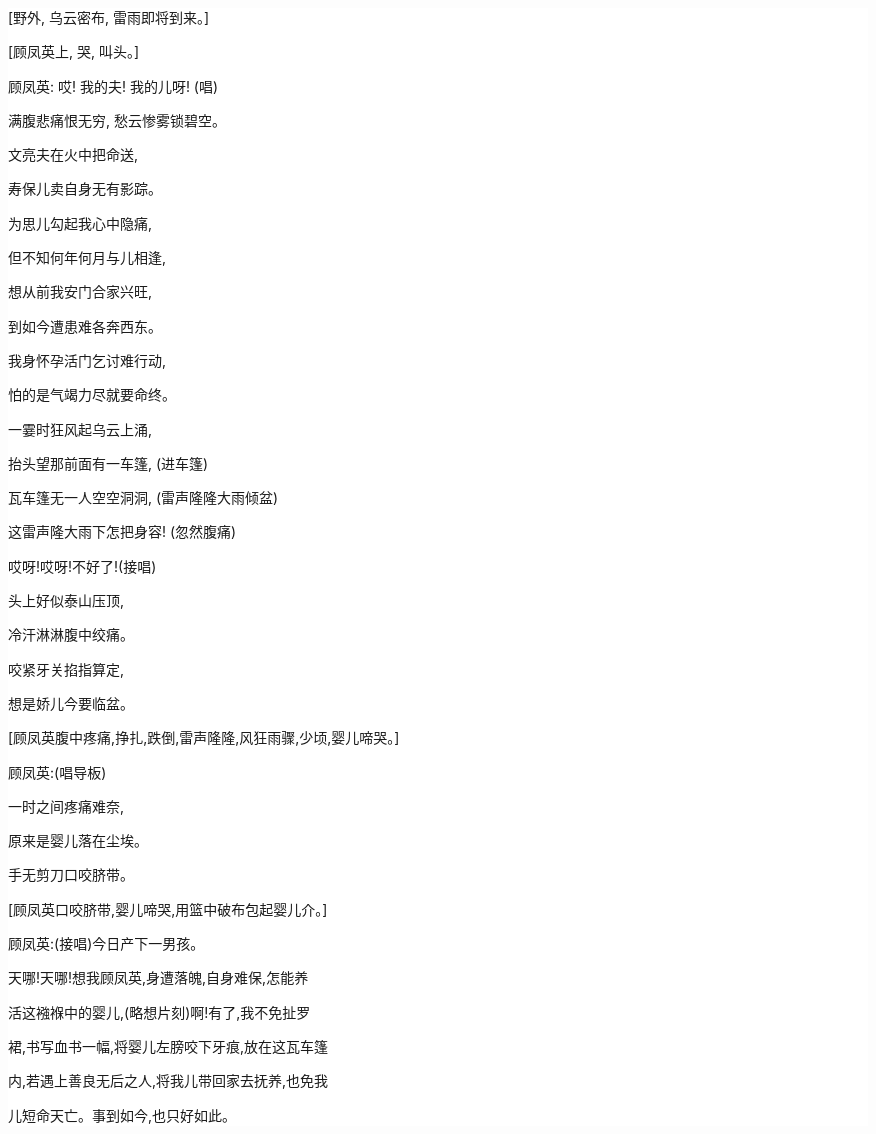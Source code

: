 [野外, 乌云密布, 雷雨即将到来。]

[顾凤英上, 哭, 叫头。]

顾凤英: 哎! 我的夫! 我的儿呀! (唱)

满腹悲痛恨无穷, 愁云惨雾锁碧空。

文亮夫在火中把命送,

寿保儿卖自身无有影踪。

为思儿勾起我心中隐痛,

但不知何年何月与儿相逢,

想从前我安门合家兴旺,

到如今遭患难各奔西东。

我身怀孕活门乞讨难行动,

怕的是气竭力尽就要命终。

一霎时狂风起乌云上涌,

抬头望那前面有一车篷, (进车篷)

瓦车篷无一人空空洞洞, (雷声隆隆大雨倾盆)

这雷声隆大雨下怎把身容! (忽然腹痛)

哎呀!哎呀!不好了!(接唱)

头上好似泰山压顶,

冷汗淋淋腹中绞痛。

咬紧牙关掐指算定,

想是娇儿今要临盆。

[顾凤英腹中疼痛,挣扎,跌倒,雷声隆隆,风狂雨骤,少顷,婴儿啼哭。]

顾凤英:(唱导板)

一时之间疼痛难奈,

原来是婴儿落在尘埃。

手无剪刀口咬脐带。

[顾凤英口咬脐带,婴儿啼哭,用篮中破布包起婴儿介。]

顾凤英:(接唱)今日产下一男孩。

天哪!天哪!想我顾凤英,身遭落魄,自身难保,怎能养

活这襁褓中的婴儿,(略想片刻)啊!有了,我不免扯罗

裙,书写血书一幅,将婴儿左膀咬下牙痕,放在这瓦车篷

内,若遇上善良无后之人,将我儿带回家去抚养,也免我

儿短命天亡。事到如今,也只好如此。
